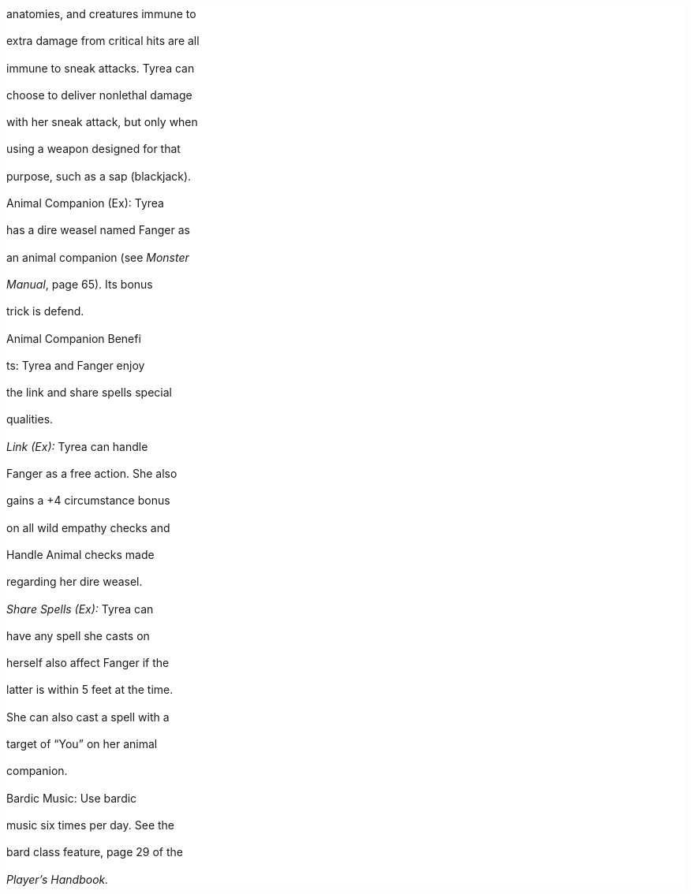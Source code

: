 anatomies, and creatures immune to

extra damage from critical hits are all

immune to sneak attacks. Tyrea can

choose to deliver nonlethal damage

with her sneak attack, but only when

using a weapon designed for that

purpose, such as a sap (blackjack).

Animal Companion (Ex): Tyrea

has a dire weasel named Fanger as

an animal companion (see *Monster*

*Manual*, page 65). Its bonus

trick is defend.

Animal Companion Benefi

ts: Tyrea and Fanger enjoy

the link and share spells special

qualities.

*Link (Ex):* Tyrea can handle

Fanger as a free action. She also

gains a +4 circumstance bonus

on all wild empathy checks and

Handle Animal checks made

regarding her dire weasel.

*Share Spells (Ex):* Tyrea can

have any spell she casts on

herself also affect Fanger if the

latter is within 5 feet at the time.

She can also cast a spell with a

target of “You” on her animal

companion.

Bardic Music: Use bardic

music six times per day. See the

bard class feature, page 29 of the

*Player’s Handbook.*
